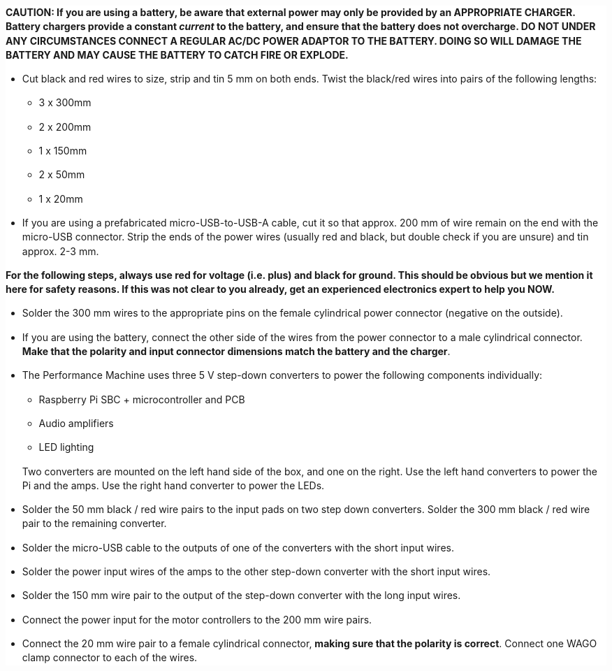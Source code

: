 **CAUTION: If you are using a battery, be aware that external power may only be provided by an APPROPRIATE CHARGER. Battery chargers provide a constant *current* to the battery, and ensure that the battery does not overcharge. DO NOT UNDER ANY CIRCUMSTANCES CONNECT A REGULAR AC/DC POWER ADAPTOR TO THE BATTERY. DOING SO WILL DAMAGE THE BATTERY AND MAY CAUSE THE BATTERY TO CATCH FIRE OR EXPLODE.**


- Cut black and red wires to size, strip and tin 5 mm on both ends. Twist the black/red wires into pairs of the following lengths:

  * 3 x 300mm
  
  * 2 x 200mm
  
  * 1 x 150mm
  
  * 2 x 50mm
  
  * 1 x 20mm
  
- If you are using a prefabricated micro-USB-to-USB-A cable, cut it so that approx. 200 mm of wire remain on the end with the micro-USB connector. Strip the ends of the power wires (usually red and black, but double check if you are unsure) and tin approx. 2-3 mm.

**For the following steps, always use red for voltage (i.e. plus) and black for ground. This should be obvious but we mention it here for safety reasons. If this was not clear to you already, get an experienced electronics expert to help you NOW.**

- Solder the 300 mm wires to the appropriate pins on the female cylindrical power connector (negative on the outside).

- If you are using the battery, connect the other side of the wires from the power connector to a male cylindrical connector. **Make that the polarity and input connector dimensions match the battery and the charger**.

- The Performance Machine uses three 5 V step-down converters to power the following components individually:

  * Raspberry Pi SBC + microcontroller and PCB
  
  * Audio amplifiers
  
  * LED lighting
  
  Two converters are mounted on the left hand side of the box, and one on the right. Use the left hand converters to power the Pi and the amps. Use the right hand converter to power the LEDs.
  
- Solder the 50 mm black / red wire pairs to the input pads on two step down converters. Solder the 300 mm black / red wire pair to the remaining converter.

- Solder the micro-USB cable to the outputs of one of the converters with the short input wires.

- Solder the power input wires of the amps to the other step-down converter with the short input wires.

- Solder the 150 mm wire pair to the output of the step-down converter with the long input wires.

- Connect the power input for the motor controllers to the 200 mm wire pairs.

- Connect the 20 mm wire pair to a female cylindrical connector, **making sure that the polarity is correct**. Connect one WAGO clamp connector to each of the wires.
